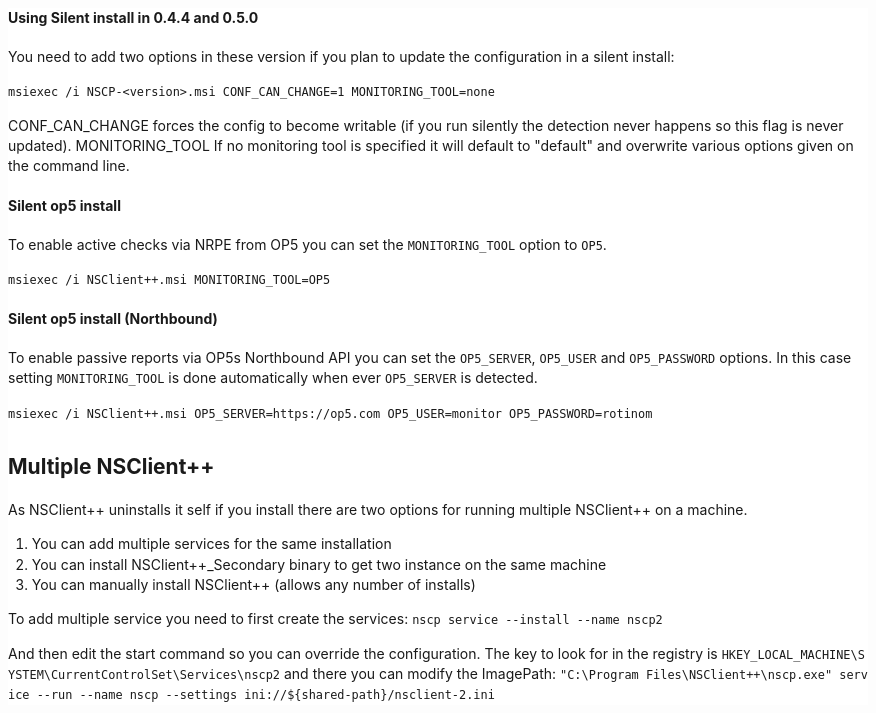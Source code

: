 #### Using Silent install in 0.4.4 and 0.5.0

You need to add two options in these version if you plan to update the configuration in a silent install:

```
msiexec /i NSCP-<version>.msi CONF_CAN_CHANGE=1 MONITORING_TOOL=none
```

CONF_CAN_CHANGE forces the config to become writable (if you run silently the detection never happens so this flag is never updated).
MONITORING_TOOL If no monitoring tool is specified it will default to "default" and overwrite various options given on the command line.

#### Silent op5 install

To enable active checks via NRPE from OP5 you can set the `MONITORING_TOOL` option to `OP5`.

```
msiexec /i NSClient++.msi MONITORING_TOOL=OP5
```

#### Silent op5 install (Northbound)

To enable passive reports via OP5s Northbound API you can set the `OP5_SERVER`, `OP5_USER` and `OP5_PASSWORD` options.
In this case setting `MONITORING_TOOL` is done automatically when ever `OP5_SERVER` is detected.

```
msiexec /i NSClient++.msi OP5_SERVER=https://op5.com OP5_USER=monitor OP5_PASSWORD=rotinom
```

## Multiple NSClient++

As NSClient++ uninstalls it self if you install there are two options for running multiple NSClient++ on a machine.

1.  You can add multiple services for the same installation
2.  You can install NSClient++_Secondary binary to get two instance on the same machine
3.  You can manually install NSClient++ (allows any number of installs)

To add multiple service you need to first create the services: `nscp service --install --name nscp2`

And then edit the start command so you can override the configuration.
The key to look for in the registry is `HKEY_LOCAL_MACHINE\SYSTEM\CurrentControlSet\Services\nscp2` and there you can modify the ImagePath:
`"C:\Program Files\NSClient++\nscp.exe" service --run --name nscp --settings ini://${shared-path}/nsclient-2.ini`
